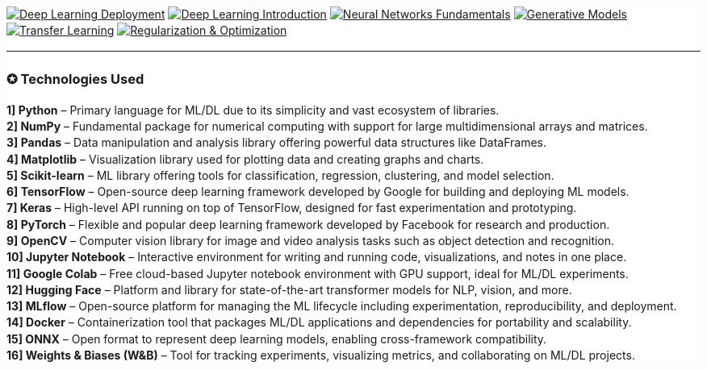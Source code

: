   <a href="https://fullstackdeeplearning.com/spring2021/lecture-11/" target="_blank" rel="noopener noreferrer">
  <img src="https://img.shields.io/badge/Deep_Learning_Deployment-FF6F00?style=for-the-badge&logo=tensorflow&logoColor=white" alt="Deep Learning Deployment"></a>

<a href="https://www.deepai.org/machine-learning-glossary-and-terms/deep-learning" target="_blank" rel="noopener noreferrer">
  <img src="https://img.shields.io/badge/Deep_Learning_Intro-FF6F00?style=for-the-badge&logo=openai&logoColor=white" alt="Deep Learning Introduction"></a>

<a href="https://cs231n.github.io/neural-networks-1/" target="_blank" rel="noopener noreferrer">
  <img src="https://img.shields.io/badge/Neural_Networks-F9A825?style=for-the-badge&logo=pytorch&logoColor=white" alt="Neural Networks Fundamentals"></a>

<a href="https://www.ibm.com/think/topics/generative-model" target="_blank" rel="noopener noreferrer">
  <img src="https://img.shields.io/badge/Generative_Models-FF6F00?style=for-the-badge&logo=python&logoColor=white" alt="Generative Models"></a>

<a href="https://keras.io/guides/transfer_learning/" target="_blank" rel="noopener noreferrer">
  <img src="https://img.shields.io/badge/Transfer_Learning-F9A825?style=for-the-badge&logo=keras&logoColor=white" alt="Transfer Learning"></a>

<a href="https://www.ibm.com/think/topics/regularization" target="_blank" rel="noopener noreferrer">
  <img src="https://img.shields.io/badge/Regularization-FF6F00?style=for-the-badge&logo=python&logoColor=white" alt="Regularization & Optimization"></a>


---

<h3>✪ Technologies Used</h3>

<b>1] Python</b> – Primary language for ML/DL due to its simplicity and vast ecosystem of libraries. <br>
<b>2] NumPy</b> – Fundamental package for numerical computing with support for large multidimensional arrays and matrices. <br>
<b>3] Pandas</b> – Data manipulation and analysis library offering powerful data structures like DataFrames. <br>
<b>4] Matplotlib</b> – Visualization library used for plotting data and creating graphs and charts. <br>
<b>5] Scikit-learn</b> – ML library offering tools for classification, regression, clustering, and model selection. <br>
<b>6] TensorFlow</b> – Open-source deep learning framework developed by Google for building and deploying ML models. <br>
<b>7] Keras</b> – High-level API running on top of TensorFlow, designed for fast experimentation and prototyping. <br>
<b>8] PyTorch</b> – Flexible and popular deep learning framework developed by Facebook for research and production. <br>
<b>9] OpenCV</b> – Computer vision library for image and video analysis tasks such as object detection and recognition. <br>
<b>10] Jupyter Notebook</b> – Interactive environment for writing and running code, visualizations, and notes in one place. <br>
<b>11] Google Colab</b> – Free cloud-based Jupyter notebook environment with GPU support, ideal for ML/DL experiments. <br>
<b>12] Hugging Face</b> – Platform and library for state-of-the-art transformer models for NLP, vision, and more. <br>
<b>13] MLflow</b> – Open-source platform for managing the ML lifecycle including experimentation, reproducibility, and deployment. <br>
<b>14] Docker</b> – Containerization tool that packages ML/DL applications and dependencies for portability and scalability. <br>
<b>15] ONNX</b> – Open format to represent deep learning models, enabling cross-framework compatibility. <br>
<b>16] Weights & Biases (W&B)</b> – Tool for tracking experiments, visualizing metrics, and collaborating on ML/DL projects. <br>
